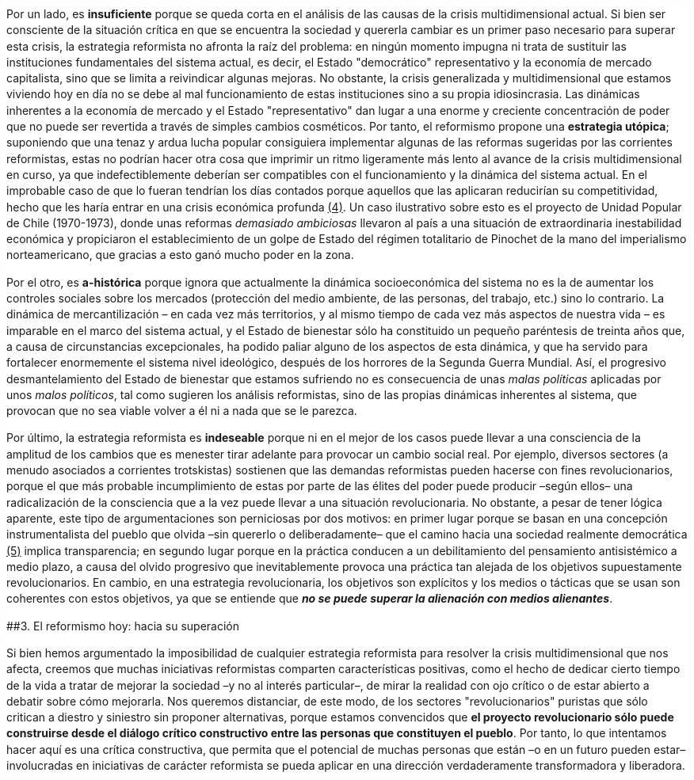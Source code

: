 Por un lado, es **insuficiente** porque se queda corta en el análisis de las causas de la crisis multidimensional actual. Si bien ser consciente de la situación crítica en que se encuentra la sociedad y quererla cambiar es un primer paso necesario para superar esta crisis, la estrategia reformista no afronta la raíz del problema: en ningún momento impugna ni trata de sustituir las instituciones fundamentales del sistema actual, es decir, el Estado "democrático" representativo y la economía de mercado capitalista, sino que se limita a reivindicar algunas mejoras. No obstante, la crisis generalizada y multidimensional que estamos viviendo hoy en día no se debe al mal funcionamiento de estas instituciones sino a su propia idiosincrasia. Las dinámicas inherentes a la economía de mercado y el Estado "representativo" dan lugar a una enorme y creciente concentración de poder que no puede ser revertida a través de simples cambios cosméticos. Por tanto, el reformismo propone una **estrategia utópica**; suponiendo que una tenaz y ardua lucha popular consiguiera implementar algunas de las reformas sugeridas por las corrientes reformistas, estas no podrían hacer otra cosa que imprimir un ritmo ligeramente más lento al avance de la crisis multidimensional en curso, ya que indefectiblemente deberían ser compatibles con el funcionamiento y la dinámica del sistema actual. En el improbable caso de que lo fueran tendrían los días contados porque aquellos que las aplicaran reducirían su competitividad, hecho que les haría entrar en una crisis económica profunda <a id="note-4-num" href="#note-4">(4)</a>. Un caso ilustrativo sobre esto es el proyecto de Unidad Popular de Chile (1970-1973), donde unas reformas _demasiado ambiciosas_ llevaron al país a una situación de extraordinaria inestabilidad económica y propiciaron el establecimiento de un golpe de Estado del régimen totalitario de Pinochet de la mano del imperialismo norteamericano, que gracias a esto ganó mucho poder en la zona.

Por el otro, es **a-histórica** porque ignora que actualmente la dinámica socioeconómica del sistema no es la de aumentar los controles sociales sobre los mercados (protección del medio ambiente, de las personas, del trabajo, etc.) sino lo contrario. La dinámica de mercantilización – en cada vez más territorios, y al mismo tiempo de cada vez más aspectos de nuestra vida – es imparable en el marco del sistema actual, y el Estado de bienestar sólo ha constituido un pequeño paréntesis de treinta años que, a causa de circunstancias excepcionales, ha podido paliar alguno de los aspectos de esta dinámica, y que ha servido para fortalecer enormemente el sistema nivel ideológico, después de los horrores de la Segunda Guerra Mundial. Así, el progresivo desmantelamiento del Estado de bienestar que estamos sufriendo no es consecuencia de unas _malas políticas_ aplicadas por unos _malos políticos_, tal como sugieren los análisis reformistas, sino de las propias dinámicas inherentes al sistema, que provocan que no sea viable volver a él ni a nada que se le parezca.

Por último, la estrategia reformista es **indeseable** porque ni en el mejor de los casos puede llevar a una consciencia de la amplitud de los cambios que es menester tirar adelante para provocar un cambio social real. Por ejemplo, diversos sectores (a menudo asociados a corrientes trotskistas) sostienen que las demandas reformistas pueden hacerse con fines revolucionarios, porque el que más probable incumplimiento de estas por parte de las élites del poder puede producir –según ellos– una radicalización de la consciencia que a la vez puede llevar a una situación revolucionaria. No obstante, a pesar de tener lógica aparente, este tipo de argumentaciones son perniciosas por dos motivos: en primer lugar porque se basan en una concepción instrumentalista del pueblo que olvida –sin quererlo o deliberadamente– que el camino hacia una sociedad realmente democrática <a id="note-5-num" href="#note-5">(5)</a> implica transparencia; en segundo lugar porque en la práctica conducen a un debilitamiento del pensamiento antisistémico a medio plazo, a causa del olvido progresivo que inevitablemente provoca una práctica tan alejada de los objetivos supuestamente revolucionarios. En cambio, en una estrategia revolucionaria, los objetivos son explícitos y los medios o tácticas que se usan son coherentes con estos objetivos, ya que se entiende que **_no se puede superar la alienación con medios alienantes_**.

##3. El reformismo hoy: hacia su superación

Si bien hemos argumentado la imposibilidad de cualquier estrategia reformista para resolver la crisis multidimensional que nos afecta, creemos que muchas iniciativas reformistas comparten características positivas, como el hecho de dedicar cierto tiempo de la vida a tratar de mejorar la sociedad –y no al interés particular–, de mirar la realidad con ojo crítico o de estar abierto a debatir sobre cómo mejorarla. Nos queremos distanciar, de este modo, de los sectores "revolucionarios" puristas que sólo critican a diestro y siniestro sin proponer alternativas, porque estamos convencidos que **el proyecto revolucionario sólo puede construirse desde el diálogo crítico constructivo entre las personas que constituyen el pueblo**. Por tanto, lo que intentamos hacer aquí es una crítica constructiva, que permita que el potencial de muchas personas que están –o en un futuro pueden estar–  involucradas en iniciativas de carácter reformista se pueda aplicar en una dirección verdaderamente transformadora y liberadora.
